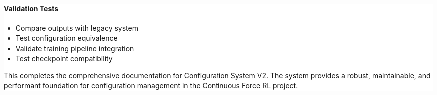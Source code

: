#### Validation Tests
- Compare outputs with legacy system
- Test configuration equivalence
- Validate training pipeline integration
- Test checkpoint compatibility

This completes the comprehensive documentation for Configuration System V2. The system provides a robust, maintainable, and performant foundation for configuration management in the Continuous Force RL project.